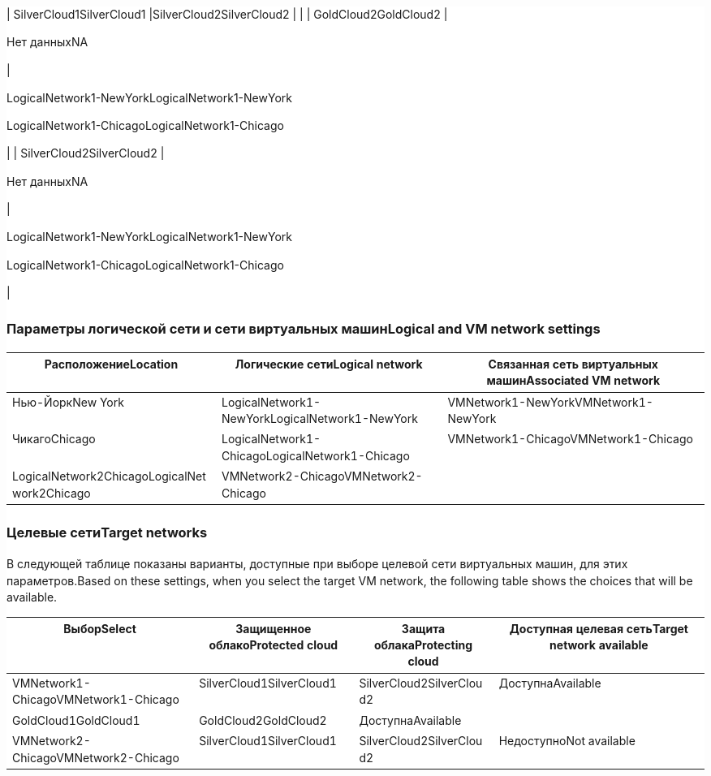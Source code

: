 | <span data-ttu-id="a6342-385">SilverCloud1</span><span class="sxs-lookup"><span data-stu-id="a6342-385">SilverCloud1</span></span> |<span data-ttu-id="a6342-386">SilverCloud2</span><span class="sxs-lookup"><span data-stu-id="a6342-386">SilverCloud2</span></span> | |
| <span data-ttu-id="a6342-387">GoldCloud2</span><span class="sxs-lookup"><span data-stu-id="a6342-387">GoldCloud2</span></span> |<p><span data-ttu-id="a6342-388">Нет данных</span><span class="sxs-lookup"><span data-stu-id="a6342-388">NA</span></span></p><p></p> |<p><span data-ttu-id="a6342-389">LogicalNetwork1-NewYork</span><span class="sxs-lookup"><span data-stu-id="a6342-389">LogicalNetwork1-NewYork</span></span></p><p><span data-ttu-id="a6342-390">LogicalNetwork1-Chicago</span><span class="sxs-lookup"><span data-stu-id="a6342-390">LogicalNetwork1-Chicago</span></span></p> |
| <span data-ttu-id="a6342-391">SilverCloud2</span><span class="sxs-lookup"><span data-stu-id="a6342-391">SilverCloud2</span></span> |<p><span data-ttu-id="a6342-392">Нет данных</span><span class="sxs-lookup"><span data-stu-id="a6342-392">NA</span></span></p><p></p> |<p><span data-ttu-id="a6342-393">LogicalNetwork1-NewYork</span><span class="sxs-lookup"><span data-stu-id="a6342-393">LogicalNetwork1-NewYork</span></span></p><p><span data-ttu-id="a6342-394">LogicalNetwork1-Chicago</span><span class="sxs-lookup"><span data-stu-id="a6342-394">LogicalNetwork1-Chicago</span></span></p> |

### <a name="logical-and-vm-network-settings"></a><span data-ttu-id="a6342-395">Параметры логической сети и сети виртуальных машин</span><span class="sxs-lookup"><span data-stu-id="a6342-395">Logical and VM network settings</span></span>
| <span data-ttu-id="a6342-396">**Расположение**</span><span class="sxs-lookup"><span data-stu-id="a6342-396">**Location**</span></span> | <span data-ttu-id="a6342-397">**Логические сети**</span><span class="sxs-lookup"><span data-stu-id="a6342-397">**Logical network**</span></span> | <span data-ttu-id="a6342-398">**Связанная сеть виртуальных машин**</span><span class="sxs-lookup"><span data-stu-id="a6342-398">**Associated VM network**</span></span> |
| --- | --- | --- |
| <span data-ttu-id="a6342-399">Нью-Йорк</span><span class="sxs-lookup"><span data-stu-id="a6342-399">New York</span></span> |<span data-ttu-id="a6342-400">LogicalNetwork1-NewYork</span><span class="sxs-lookup"><span data-stu-id="a6342-400">LogicalNetwork1-NewYork</span></span> |<span data-ttu-id="a6342-401">VMNetwork1-NewYork</span><span class="sxs-lookup"><span data-stu-id="a6342-401">VMNetwork1-NewYork</span></span> |
| <span data-ttu-id="a6342-402">Чикаго</span><span class="sxs-lookup"><span data-stu-id="a6342-402">Chicago</span></span> |<span data-ttu-id="a6342-403">LogicalNetwork1-Chicago</span><span class="sxs-lookup"><span data-stu-id="a6342-403">LogicalNetwork1-Chicago</span></span> |<span data-ttu-id="a6342-404">VMNetwork1-Chicago</span><span class="sxs-lookup"><span data-stu-id="a6342-404">VMNetwork1-Chicago</span></span> |
| <span data-ttu-id="a6342-405">LogicalNetwork2Chicago</span><span class="sxs-lookup"><span data-stu-id="a6342-405">LogicalNetwork2Chicago</span></span> |<span data-ttu-id="a6342-406">VMNetwork2-Chicago</span><span class="sxs-lookup"><span data-stu-id="a6342-406">VMNetwork2-Chicago</span></span> | |

### <a name="target-networks"></a><span data-ttu-id="a6342-407">Целевые сети</span><span class="sxs-lookup"><span data-stu-id="a6342-407">Target networks</span></span>
<span data-ttu-id="a6342-408">В следующей таблице показаны варианты, доступные при выборе целевой сети виртуальных машин, для этих параметров.</span><span class="sxs-lookup"><span data-stu-id="a6342-408">Based on these settings, when you select the target VM network, the following table shows the choices that will be available.</span></span>

| <span data-ttu-id="a6342-409">**Выбор**</span><span class="sxs-lookup"><span data-stu-id="a6342-409">**Select**</span></span> | <span data-ttu-id="a6342-410">**Защищенное облако**</span><span class="sxs-lookup"><span data-stu-id="a6342-410">**Protected cloud**</span></span> | <span data-ttu-id="a6342-411">**Защита облака**</span><span class="sxs-lookup"><span data-stu-id="a6342-411">**Protecting cloud**</span></span> | <span data-ttu-id="a6342-412">**Доступная целевая сеть**</span><span class="sxs-lookup"><span data-stu-id="a6342-412">**Target network available**</span></span> |
| --- | --- | --- | --- |
| <span data-ttu-id="a6342-413">VMNetwork1-Chicago</span><span class="sxs-lookup"><span data-stu-id="a6342-413">VMNetwork1-Chicago</span></span> |<span data-ttu-id="a6342-414">SilverCloud1</span><span class="sxs-lookup"><span data-stu-id="a6342-414">SilverCloud1</span></span> |<span data-ttu-id="a6342-415">SilverCloud2</span><span class="sxs-lookup"><span data-stu-id="a6342-415">SilverCloud2</span></span> |<span data-ttu-id="a6342-416">Доступна</span><span class="sxs-lookup"><span data-stu-id="a6342-416">Available</span></span> |
| <span data-ttu-id="a6342-417">GoldCloud1</span><span class="sxs-lookup"><span data-stu-id="a6342-417">GoldCloud1</span></span> |<span data-ttu-id="a6342-418">GoldCloud2</span><span class="sxs-lookup"><span data-stu-id="a6342-418">GoldCloud2</span></span> |<span data-ttu-id="a6342-419">Доступна</span><span class="sxs-lookup"><span data-stu-id="a6342-419">Available</span></span> | |
| <span data-ttu-id="a6342-420">VMNetwork2-Chicago</span><span class="sxs-lookup"><span data-stu-id="a6342-420">VMNetwork2-Chicago</span></span> |<span data-ttu-id="a6342-421">SilverCloud1</span><span class="sxs-lookup"><span data-stu-id="a6342-421">SilverCloud1</span></span> |<span data-ttu-id="a6342-422">SilverCloud2</span><span class="sxs-lookup"><span data-stu-id="a6342-422">SilverCloud2</span></span> |<span data-ttu-id="a6342-423">Недоступно</span><span class="sxs-lookup"><span data-stu-id="a6342-423">Not available</span></span> |